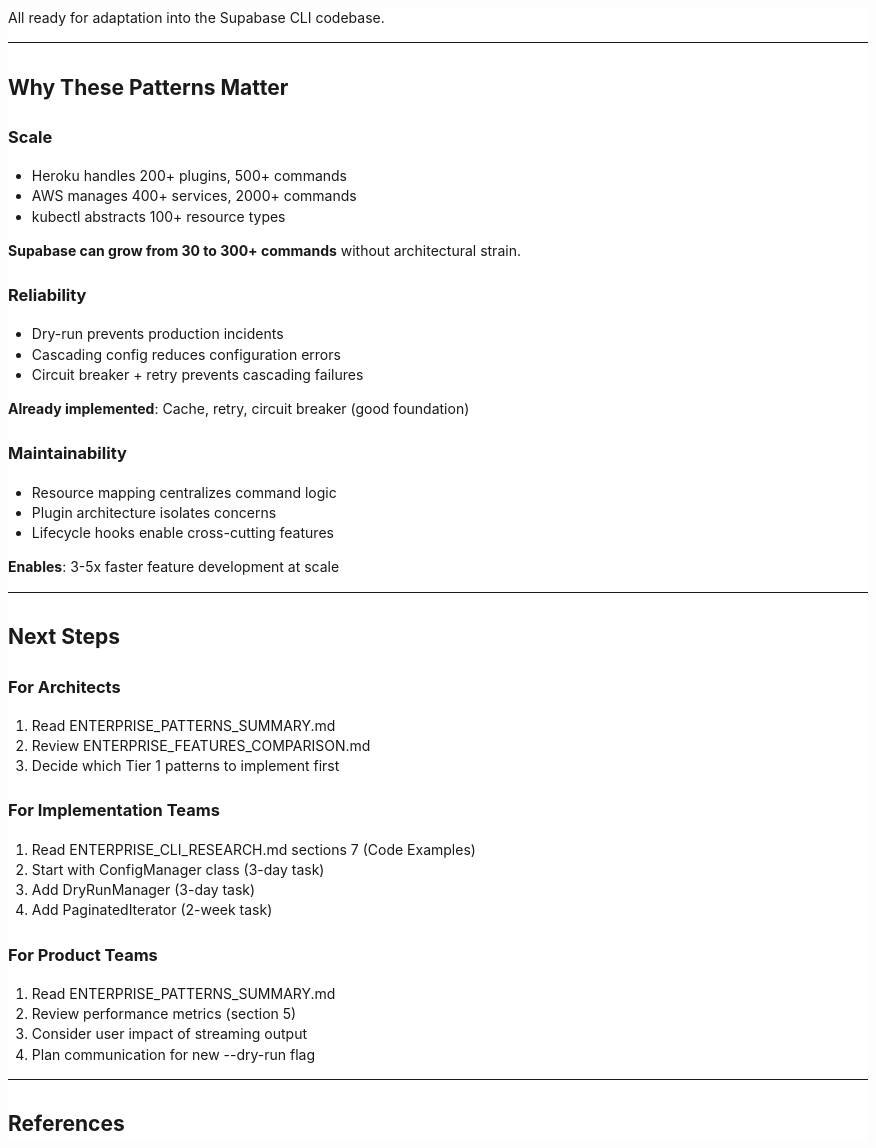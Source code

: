 All ready for adaptation into the Supabase CLI codebase.

---

## Why These Patterns Matter

### Scale
- Heroku handles 200+ plugins, 500+ commands
- AWS manages 400+ services, 2000+ commands
- kubectl abstracts 100+ resource types

**Supabase can grow from 30 to 300+ commands** without architectural strain.

### Reliability
- Dry-run prevents production incidents
- Cascading config reduces configuration errors
- Circuit breaker + retry prevents cascading failures

**Already implemented**: Cache, retry, circuit breaker (good foundation)

### Maintainability
- Resource mapping centralizes command logic
- Plugin architecture isolates concerns
- Lifecycle hooks enable cross-cutting features

**Enables**: 3-5x faster feature development at scale

---

## Next Steps

### For Architects
1. Read ENTERPRISE_PATTERNS_SUMMARY.md
2. Review ENTERPRISE_FEATURES_COMPARISON.md
3. Decide which Tier 1 patterns to implement first

### For Implementation Teams
1. Read ENTERPRISE_CLI_RESEARCH.md sections 7 (Code Examples)
2. Start with ConfigManager class (3-day task)
3. Add DryRunManager (3-day task)
4. Add PaginatedIterator (2-week task)

### For Product Teams
1. Read ENTERPRISE_PATTERNS_SUMMARY.md
2. Review performance metrics (section 5)
3. Consider user impact of streaming output
4. Plan communication for new --dry-run flag

---

## References
